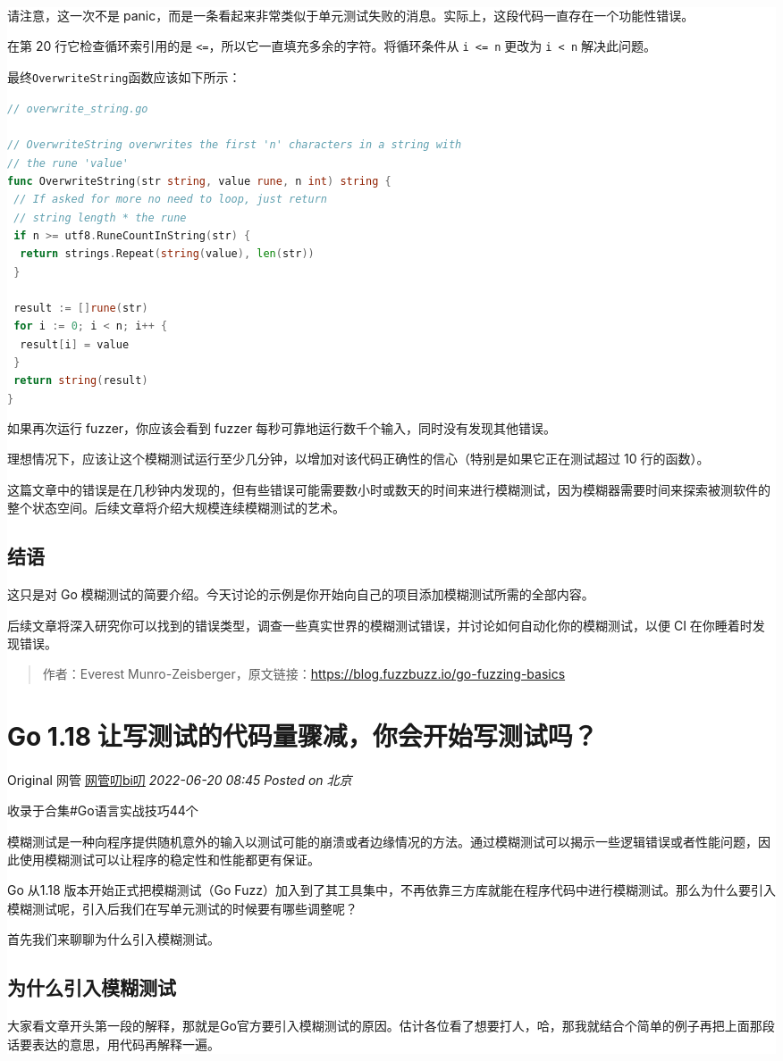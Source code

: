 请注意，这一次不是 panic，而是一条看起来非常类似于单元测试失败的消息。实际上，这段代码一直存在一个功能性错误。

在第 20 行它检查循环索引用的是 `<=`，所以它一直填充多余的字符。将循环条件从 `i <= n` 更改为 `i < n` 解决此问题。

最终`OverwriteString`函数应该如下所示：

```go
// overwrite_string.go

// OverwriteString overwrites the first 'n' characters in a string with
// the rune 'value'
func OverwriteString(str string, value rune, n int) string {
 // If asked for more no need to loop, just return
 // string length * the rune
 if n >= utf8.RuneCountInString(str) {
  return strings.Repeat(string(value), len(str))
 }

 result := []rune(str)
 for i := 0; i < n; i++ {
  result[i] = value
 }
 return string(result)
}
```

如果再次运行 fuzzer，你应该会看到 fuzzer 每秒可靠地运行数千个输入，同时没有发现其他错误。

理想情况下，应该让这个模糊测试运行至少几分钟，以增加对该代码正确性的信心（特别是如果它正在测试超过 10 行的函数）。

这篇文章中的错误是在几秒钟内发现的，但有些错误可能需要数小时或数天的时间来进行模糊测试，因为模糊器需要时间来探索被测软件的整个状态空间。后续文章将介绍大规模连续模糊测试的艺术。

## 结语

这只是对 Go 模糊测试的简要介绍。今天讨论的示例是你开始向自己的项目添加模糊测试所需的全部内容。

后续文章将深入研究你可以找到的错误类型，调查一些真实世界的模糊测试错误，并讨论如何自动化你的模糊测试，以便 CI 在你睡着时发现错误。

> 作者：Everest Munro-Zeisberger，原文链接：https://blog.fuzzbuzz.io/go-fuzzing-basics



# Go 1.18 让写测试的代码量骤减，你会开始写测试吗？

Original 网管 [网管叨bi叨](javascript:void(0);) *2022-06-20 08:45* *Posted on 北京*

收录于合集#Go语言实战技巧44个

模糊测试是一种向程序提供随机意外的输入以测试可能的崩溃或者边缘情况的方法。通过模糊测试可以揭示一些逻辑错误或者性能问题，因此使用模糊测试可以让程序的稳定性和性能都更有保证。

Go 从1.18 版本开始正式把模糊测试（Go Fuzz）加入到了其工具集中，不再依靠三方库就能在程序代码中进行模糊测试。那么为什么要引入模糊测试呢，引入后我们在写单元测试的时候要有哪些调整呢？

首先我们来聊聊为什么引入模糊测试。

## 为什么引入模糊测试

大家看文章开头第一段的解释，那就是Go官方要引入模糊测试的原因。估计各位看了想要打人，哈，那我就结合个简单的例子再把上面那段话要表达的意思，用代码再解释一遍。
